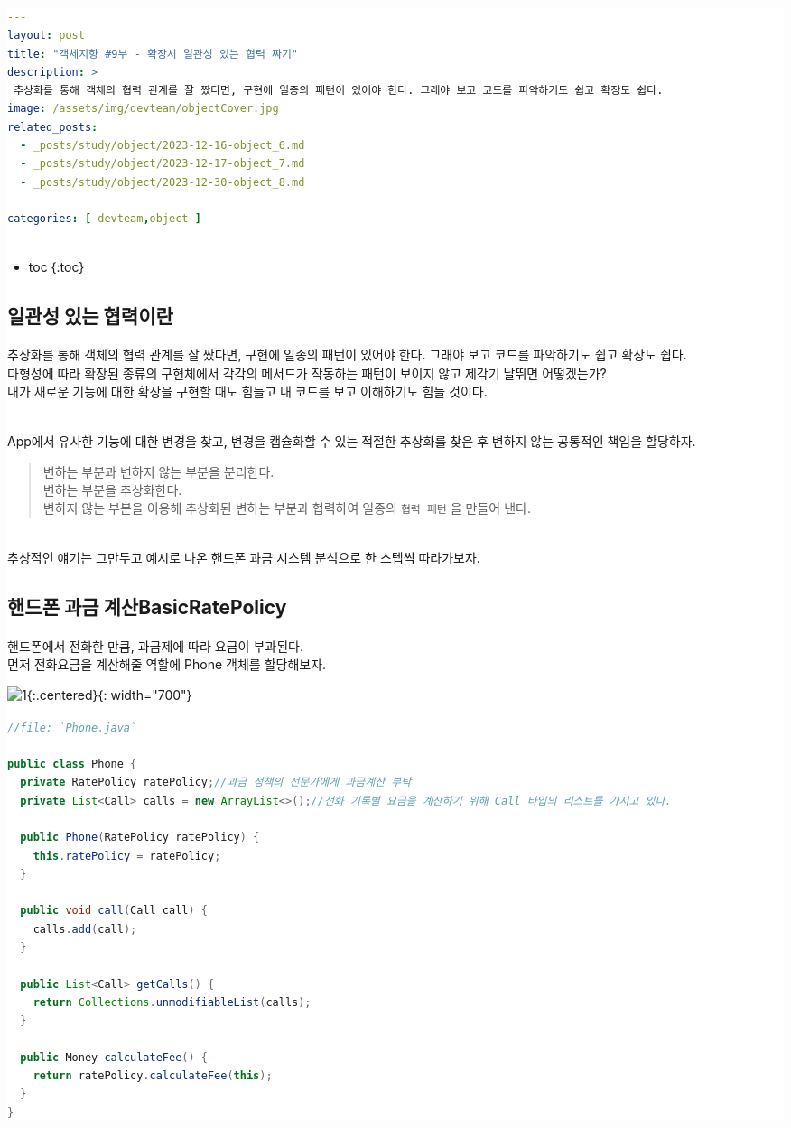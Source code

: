 ```yaml
---
layout: post
title: "객체지향 #9부 - 확장시 일관성 있는 협력 짜기"
description: >
 추상화를 통해 객체의 협력 관계를 잘 짰다면, 구현에 일종의 패턴이 있어야 한다. 그래야 보고 코드를 파악하기도 쉽고 확장도 쉽다. 
image: /assets/img/devteam/objectCover.jpg
related_posts:
  - _posts/study/object/2023-12-16-object_6.md
  - _posts/study/object/2023-12-17-object_7.md
  - _posts/study/object/2023-12-30-object_8.md
  
categories: [ devteam,object ]
---
```


* toc
{:toc}

## 일관성 있는 협력이란

추상화를 통해 객체의 협력 관계를 잘 짰다면, 구현에 일종의 패턴이 있어야 한다. 그래야 보고 코드를 파악하기도 쉽고 확장도 쉽다.<br>
다형성에 따라 확장된 종류의 구현체에서 각각의 메서드가 작동하는 패턴이 보이지 않고 제각기 날뛰면 어떻겠는가?<br>
내가 새로운 기능에 대한 확장을 구현할 때도 힘들고 내 코드를 보고 이해하기도 힘들 것이다.<br><br>

App에서 유사한 기능에 대한 변경을 찾고, 변경을 캡슐화할 수 있는 적절한 추상화를 찾은 후 변하지 않는 공통적인 책임을 할당하자.<br>

> 변하는 부분과 변하지 않는 부분을 분리한다.<br>
> 변하는 부분을 추상화한다.<br>
> 변하지 않는 부분을 이용해 추상화된 변하는 부분과 협력하여 일종의 `협력 패턴` 을 만들어 낸다.<br>

<br>
추상적인 얘기는 그만두고 예시로 나온 핸드폰 과금 시스템 분석으로 한 스텝씩 따라가보자.<br>

## 핸드폰 과금 계산BasicRatePolicy

핸드폰에서 전화한 만큼, 과금제에 따라 요금이 부과된다.<br>
먼저 전화요금을 계산해줄 역할에 Phone 객체를 할당해보자.<br>

![1](https://github.com/nomoreFt/nomoreFt.github.io/assets/37995817/a850551f-ced1-4c73-8e67-c85cea59653e){:.centered}{: width="700"}

~~~java
//file: `Phone.java`

public class Phone {
  private RatePolicy ratePolicy;//과금 정책의 전문가에게 과금계산 부탁
  private List<Call> calls = new ArrayList<>();//전화 기록별 요금을 계산하기 위해 Call 타입의 리스트를 가지고 있다.

  public Phone(RatePolicy ratePolicy) {
    this.ratePolicy = ratePolicy;
  }

  public void call(Call call) {
    calls.add(call);
  }

  public List<Call> getCalls() {
    return Collections.unmodifiableList(calls);
  }

  public Money calculateFee() {
    return ratePolicy.calculateFee(this);
  }
}

~~~